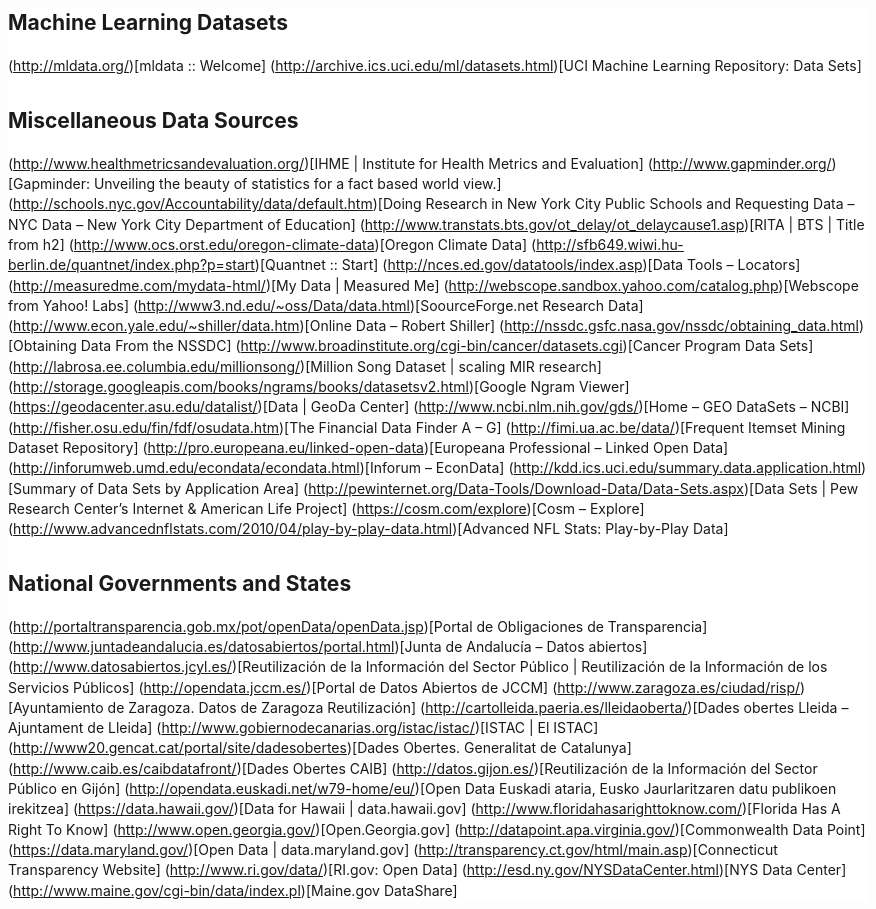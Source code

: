 ## Machine Learning Datasets

(http://mldata.org/)[mldata :: Welcome]
(http://archive.ics.uci.edu/ml/datasets.html)[UCI Machine Learning Repository: Data Sets]

## Miscellaneous Data Sources

(http://www.healthmetricsandevaluation.org/)[IHME | Institute for Health Metrics and Evaluation]
(http://www.gapminder.org/)[Gapminder: Unveiling the beauty of statistics for a fact based world view.]
(http://schools.nyc.gov/Accountability/data/default.htm)[Doing Research in New York City Public Schools and Requesting Data – NYC Data – New York City Department of Education]
(http://www.transtats.bts.gov/ot_delay/ot_delaycause1.asp)[RITA | BTS | Title from h2]
(http://www.ocs.orst.edu/oregon-climate-data)[Oregon Climate Data]
(http://sfb649.wiwi.hu-berlin.de/quantnet/index.php?p=start)[Quantnet :: Start]
(http://nces.ed.gov/datatools/index.asp)[Data Tools – Locators]
(http://measuredme.com/mydata-html/)[My Data | Measured Me]
(http://webscope.sandbox.yahoo.com/catalog.php)[Webscope from Yahoo! Labs]
(http://www3.nd.edu/~oss/Data/data.html)[SoourceForge.net Research Data]
(http://www.econ.yale.edu/~shiller/data.htm)[Online Data – Robert Shiller]
(http://nssdc.gsfc.nasa.gov/nssdc/obtaining_data.html)[Obtaining Data From the NSSDC]
(http://www.broadinstitute.org/cgi-bin/cancer/datasets.cgi)[Cancer Program Data Sets]
(http://labrosa.ee.columbia.edu/millionsong/)[Million Song Dataset | scaling MIR research]
(http://storage.googleapis.com/books/ngrams/books/datasetsv2.html)[Google Ngram Viewer]
(https://geodacenter.asu.edu/datalist/)[Data | GeoDa Center]
(http://www.ncbi.nlm.nih.gov/gds/)[Home – GEO DataSets – NCBI]
(http://fisher.osu.edu/fin/fdf/osudata.htm)[The Financial Data Finder A – G]
(http://fimi.ua.ac.be/data/)[Frequent Itemset Mining Dataset Repository]
(http://pro.europeana.eu/linked-open-data)[Europeana Professional – Linked Open Data]
(http://inforumweb.umd.edu/econdata/econdata.html)[Inforum – EconData]
(http://kdd.ics.uci.edu/summary.data.application.html)[Summary of Data Sets by Application Area]
(http://pewinternet.org/Data-Tools/Download-Data/Data-Sets.aspx)[Data Sets | Pew Research Center’s Internet & American Life Project]
(https://cosm.com/explore)[Cosm – Explore]
(http://www.advancednflstats.com/2010/04/play-by-play-data.html)[Advanced NFL Stats: Play-by-Play Data]

## National Governments and States

(http://portaltransparencia.gob.mx/pot/openData/openData.jsp)[Portal de Obligaciones de Transparencia]
(http://www.juntadeandalucia.es/datosabiertos/portal.html)[Junta de Andalucía – Datos abiertos]
(http://www.datosabiertos.jcyl.es/)[Reutilización de la Información del Sector Público | Reutilización de la Información de los Servicios Públicos]
(http://opendata.jccm.es/)[Portal de Datos Abiertos de JCCM]
(http://www.zaragoza.es/ciudad/risp/)[Ayuntamiento de Zaragoza. Datos de Zaragoza Reutilización]
(http://cartolleida.paeria.es/lleidaoberta/)[Dades obertes Lleida – Ajuntament de Lleida]
(http://www.gobiernodecanarias.org/istac/istac/)[ISTAC | El ISTAC]
(http://www20.gencat.cat/portal/site/dadesobertes)[Dades Obertes. Generalitat de Catalunya]
(http://www.caib.es/caibdatafront/)[Dades Obertes CAIB]
(http://datos.gijon.es/)[Reutilización de la Información del Sector Público en Gijón]
(http://opendata.euskadi.net/w79-home/eu/)[Open Data Euskadi ataria, Eusko Jaurlaritzaren datu publikoen irekitzea]
(https://data.hawaii.gov/)[Data for Hawaii | data.hawaii.gov]
(http://www.floridahasarighttoknow.com/)[Florida Has A Right To Know]
(http://www.open.georgia.gov/)[Open.Georgia.gov]
(http://datapoint.apa.virginia.gov/)[Commonwealth Data Point]
(https://data.maryland.gov/)[Open Data | data.maryland.gov]
(http://transparency.ct.gov/html/main.asp)[Connecticut Transparency Website]
(http://www.ri.gov/data/)[RI.gov: Open Data]
(http://esd.ny.gov/NYSDataCenter.html)[NYS Data Center]
(http://www.maine.gov/cgi-bin/data/index.pl)[Maine.gov DataShare]